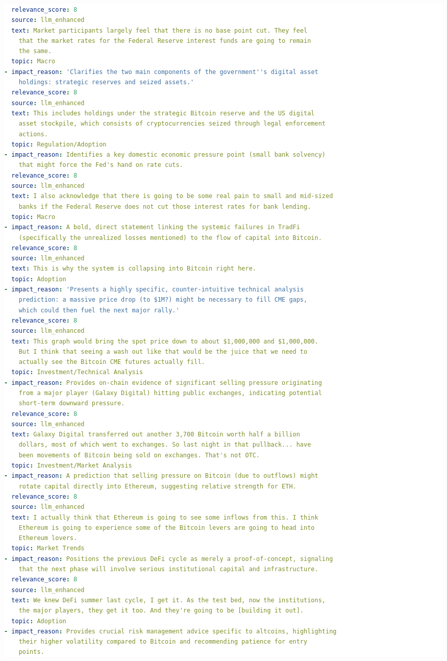 ```yaml
  relevance_score: 8
  source: llm_enhanced
  text: Market participants largely feel that there is no base point cut. They feel
    that the market rates for the Federal Reserve interest funds are going to remain
    the same.
  topic: Macro
- impact_reason: 'Clarifies the two main components of the government''s digital asset
    holdings: strategic reserves and seized assets.'
  relevance_score: 8
  source: llm_enhanced
  text: This includes holdings under the strategic Bitcoin reserve and the US digital
    asset stockpile, which consists of cryptocurrencies seized through legal enforcement
    actions.
  topic: Regulation/Adoption
- impact_reason: Identifies a key domestic economic pressure point (small bank solvency)
    that might force the Fed's hand on rate cuts.
  relevance_score: 8
  source: llm_enhanced
  text: I also acknowledge that there is going to be some real pain to small and mid-sized
    banks if the Federal Reserve does not cut those interest rates for bank lending.
  topic: Macro
- impact_reason: A bold, direct statement linking the systemic failures in TradFi
    (specifically the unrealized losses mentioned) to the flow of capital into Bitcoin.
  relevance_score: 8
  source: llm_enhanced
  text: This is why the system is collapsing into Bitcoin right here.
  topic: Adoption
- impact_reason: 'Presents a highly specific, counter-intuitive technical analysis
    prediction: a massive price drop (to $1M?) might be necessary to fill CME gaps,
    which could then fuel the next major rally.'
  relevance_score: 8
  source: llm_enhanced
  text: This graph would bring the spot price down to about $1,000,000 and $1,000,000.
    But I think that seeing a wash out like that would be the juice that we need to
    actually see the Bitcoin CME futures actually fill.
  topic: Investment/Technical Analysis
- impact_reason: Provides on-chain evidence of significant selling pressure originating
    from a major player (Galaxy Digital) hitting public exchanges, indicating potential
    short-term downward pressure.
  relevance_score: 8
  source: llm_enhanced
  text: Galaxy Digital transferred out another 3,700 Bitcoin worth half a billion
    dollars, most of which went to exchanges. So last night in that pullback... have
    been movements of Bitcoin being sold on exchanges. That's not OTC.
  topic: Investment/Market Analysis
- impact_reason: A prediction that selling pressure on Bitcoin (due to outflows) might
    rotate capital directly into Ethereum, suggesting relative strength for ETH.
  relevance_score: 8
  source: llm_enhanced
  text: I actually think that Ethereum is going to see some inflows from this. I think
    Ethereum is going to experience some of the Bitcoin levers are going to head into
    Ethereum lovers.
  topic: Market Trends
- impact_reason: Positions the previous DeFi cycle as merely a proof-of-concept, signaling
    that the next phase will involve serious institutional capital and infrastructure.
  relevance_score: 8
  source: llm_enhanced
  text: We knew DeFi summer last cycle, I get it. As the test bed, now the institutions,
    the major players, they get it too. And they're going to be [building it out].
  topic: Adoption
- impact_reason: Provides crucial risk management advice specific to altcoins, highlighting
    their higher volatility compared to Bitcoin and recommending patience for entry
    points.
```
